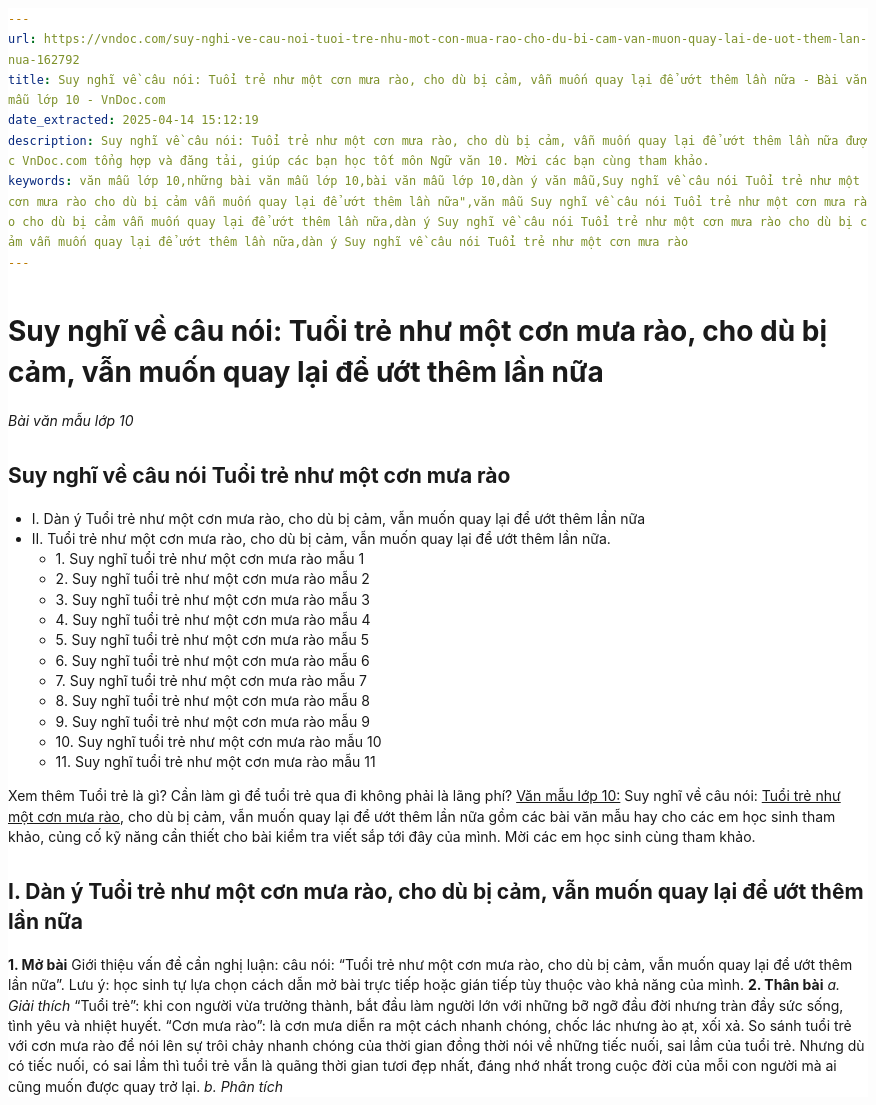 ```yaml
---
url: https://vndoc.com/suy-nghi-ve-cau-noi-tuoi-tre-nhu-mot-con-mua-rao-cho-du-bi-cam-van-muon-quay-lai-de-uot-them-lan-nua-162792
title: Suy nghĩ về câu nói: Tuổi trẻ như một cơn mưa rào, cho dù bị cảm, vẫn muốn quay lại để ướt thêm lần nữa - Bài văn mẫu lớp 10 - VnDoc.com
date_extracted: 2025-04-14 15:12:19
description: Suy nghĩ về câu nói: Tuổi trẻ như một cơn mưa rào, cho dù bị cảm, vẫn muốn quay lại để ướt thêm lần nữa được VnDoc.com tổng hợp và đăng tải, giúp các bạn học tốt môn Ngữ văn 10. Mời các bạn cùng tham khảo.
keywords: văn mẫu lớp 10,những bài văn mẫu lớp 10,bài văn mẫu lớp 10,dàn ý văn mẫu,Suy nghĩ về câu nói Tuổi trẻ như một cơn mưa rào cho dù bị cảm vẫn muốn quay lại để ướt thêm lần nữa",văn mẫu Suy nghĩ về câu nói Tuổi trẻ như một cơn mưa rào cho dù bị cảm vẫn muốn quay lại để ướt thêm lần nữa,dàn ý Suy nghĩ về câu nói Tuổi trẻ như một cơn mưa rào cho dù bị cảm vẫn muốn quay lại để ướt thêm lần nữa,dàn ý Suy nghĩ về câu nói Tuổi trẻ như một cơn mưa rào
---
```


# Suy nghĩ về câu nói: Tuổi trẻ như một cơn mưa rào, cho dù bị cảm, vẫn muốn quay lại để ướt thêm lần nữa
 _Bài văn mẫu lớp 10_
## Suy nghĩ về câu nói Tuổi trẻ như một cơn mưa rào
  * I. Dàn ý Tuổi trẻ như một cơn mưa rào, cho dù bị cảm, vẫn muốn quay lại để ướt thêm lần nữa
  * II. Tuổi trẻ như một cơn mưa rào, cho dù bị cảm, vẫn muốn quay lại để ướt thêm lần nữa.
    * 1\. Suy nghĩ tuổi trẻ như một cơn mưa rào mẫu 1
    * 2\. Suy nghĩ tuổi trẻ như một cơn mưa rào mẫu 2
    * 3\. Suy nghĩ tuổi trẻ như một cơn mưa rào mẫu 3
    * 4\. Suy nghĩ tuổi trẻ như một cơn mưa rào mẫu 4
    * 5\. Suy nghĩ tuổi trẻ như một cơn mưa rào mẫu 5
    * 6\. Suy nghĩ tuổi trẻ như một cơn mưa rào mẫu 6
    * 7\. Suy nghĩ tuổi trẻ như một cơn mưa rào mẫu 7
    * 8\. Suy nghĩ tuổi trẻ như một cơn mưa rào mẫu 8
    * 9\. Suy nghĩ tuổi trẻ như một cơn mưa rào mẫu 9
    * 10\. Suy nghĩ tuổi trẻ như một cơn mưa rào mẫu 10
    * 11\. Suy nghĩ tuổi trẻ như một cơn mưa rào mẫu 11

Xem thêm
Tuổi trẻ là gì? Cần làm gì để tuổi trẻ qua đi không phải là lãng phí? [Văn mẫu lớp 10:](<https://vndoc.com/hoc-tot-ngu-van-910>) Suy nghĩ về câu nói: [Tuổi trẻ như một cơn mưa rào](<https://vndoc.com/suy-nghi-ve-cau-noi-tuoi-tre-nhu-mot-con-mua-rao-cho-du-bi-cam-van-muon-quay-lai-de-uot-them-lan-nua-162792>), cho dù bị cảm, vẫn muốn quay lại để ướt thêm lần nữa gồm các bài văn mẫu hay cho các em học sinh tham khảo, củng cố kỹ năng cần thiết cho bài kiểm tra viết sắp tới đây của mình. Mời các em học sinh cùng tham khảo.
## I. Dàn ý Tuổi trẻ như một cơn mưa rào, cho dù bị cảm, vẫn muốn quay lại để ướt thêm lần nữa
**1\. Mở bài**
Giới thiệu vấn đề cần nghị luận: câu nói: “Tuổi trẻ như một cơn mưa rào, cho dù bị cảm, vẫn muốn quay lại để ướt thêm lần nữa”.
Lưu ý: học sinh tự lựa chọn cách dẫn mở bài trực tiếp hoặc gián tiếp tùy thuộc vào khả năng của mình.
**2\. Thân bài**
 _a. Giải thích_
“Tuổi trẻ”: khi con người vừa trưởng thành, bắt đầu làm người lớn với những bỡ ngỡ đầu đời nhưng tràn đầy sức sống, tình yêu và nhiệt huyết.
“Cơn mưa rào”: là cơn mưa diễn ra một cách nhanh chóng, chốc lác nhưng ào ạt, xối xả.
So sánh tuổi trẻ với cơn mưa rào để nói lên sự trôi chảy nhanh chóng của thời gian đồng thời nói về những tiếc nuối, sai lầm của tuổi trẻ. Nhưng dù có tiếc nuối, có sai lầm thì tuổi trẻ vẫn là quãng thời gian tươi đẹp nhất, đáng nhớ nhất trong cuộc đời của mỗi con người mà ai cũng muốn được quay trở lại.
_b. Phân tích_
